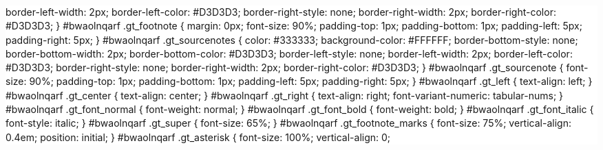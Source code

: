   border-left-width: 2px;
  border-left-color: #D3D3D3;
  border-right-style: none;
  border-right-width: 2px;
  border-right-color: #D3D3D3;
}
&#10;#bwaolnqarf .gt_footnote {
  margin: 0px;
  font-size: 90%;
  padding-top: 1px;
  padding-bottom: 1px;
  padding-left: 5px;
  padding-right: 5px;
}
&#10;#bwaolnqarf .gt_sourcenotes {
  color: #333333;
  background-color: #FFFFFF;
  border-bottom-style: none;
  border-bottom-width: 2px;
  border-bottom-color: #D3D3D3;
  border-left-style: none;
  border-left-width: 2px;
  border-left-color: #D3D3D3;
  border-right-style: none;
  border-right-width: 2px;
  border-right-color: #D3D3D3;
}
&#10;#bwaolnqarf .gt_sourcenote {
  font-size: 90%;
  padding-top: 1px;
  padding-bottom: 1px;
  padding-left: 5px;
  padding-right: 5px;
}
&#10;#bwaolnqarf .gt_left {
  text-align: left;
}
&#10;#bwaolnqarf .gt_center {
  text-align: center;
}
&#10;#bwaolnqarf .gt_right {
  text-align: right;
  font-variant-numeric: tabular-nums;
}
&#10;#bwaolnqarf .gt_font_normal {
  font-weight: normal;
}
&#10;#bwaolnqarf .gt_font_bold {
  font-weight: bold;
}
&#10;#bwaolnqarf .gt_font_italic {
  font-style: italic;
}
&#10;#bwaolnqarf .gt_super {
  font-size: 65%;
}
&#10;#bwaolnqarf .gt_footnote_marks {
  font-size: 75%;
  vertical-align: 0.4em;
  position: initial;
}
&#10;#bwaolnqarf .gt_asterisk {
  font-size: 100%;
  vertical-align: 0;
